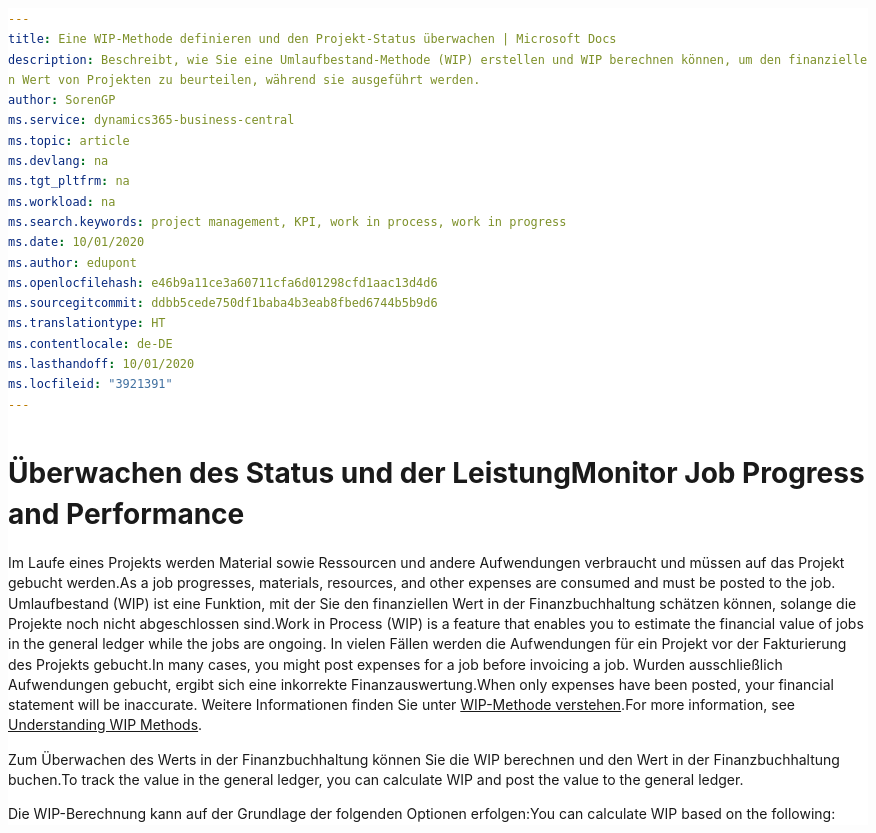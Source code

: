 ```yaml
---
title: Eine WIP-Methode definieren und den Projekt-Status überwachen | Microsoft Docs
description: Beschreibt, wie Sie eine Umlaufbestand-Methode (WIP) erstellen und WIP berechnen können, um den finanziellen Wert von Projekten zu beurteilen, während sie ausgeführt werden.
author: SorenGP
ms.service: dynamics365-business-central
ms.topic: article
ms.devlang: na
ms.tgt_pltfrm: na
ms.workload: na
ms.search.keywords: project management, KPI, work in process, work in progress
ms.date: 10/01/2020
ms.author: edupont
ms.openlocfilehash: e46b9a11ce3a60711cfa6d01298cfd1aac13d4d6
ms.sourcegitcommit: ddbb5cede750df1baba4b3eab8fbed6744b5b9d6
ms.translationtype: HT
ms.contentlocale: de-DE
ms.lasthandoff: 10/01/2020
ms.locfileid: "3921391"
---
```

# <a name="monitor-job-progress-and-performance"></a><span data-ttu-id="69e3a-103">Überwachen des Status und der Leistung</span><span class="sxs-lookup"><span data-stu-id="69e3a-103">Monitor Job Progress and Performance</span></span>
<span data-ttu-id="69e3a-104">Im Laufe eines Projekts werden Material sowie Ressourcen und andere Aufwendungen verbraucht und müssen auf das Projekt gebucht werden.</span><span class="sxs-lookup"><span data-stu-id="69e3a-104">As a job progresses, materials, resources, and other expenses are consumed and must be posted to the job.</span></span> <span data-ttu-id="69e3a-105">Umlaufbestand (WIP) ist eine Funktion, mit der Sie den finanziellen Wert in der Finanzbuchhaltung schätzen können, solange die Projekte noch nicht abgeschlossen sind.</span><span class="sxs-lookup"><span data-stu-id="69e3a-105">Work in Process (WIP) is a feature that enables you to estimate the financial value of jobs in the general ledger while the jobs are ongoing.</span></span> <span data-ttu-id="69e3a-106">In vielen Fällen werden die Aufwendungen für ein Projekt vor der Fakturierung des Projekts gebucht.</span><span class="sxs-lookup"><span data-stu-id="69e3a-106">In many cases, you might post expenses for a job before invoicing a job.</span></span> <span data-ttu-id="69e3a-107">Wurden ausschließlich Aufwendungen gebucht, ergibt sich eine inkorrekte Finanzauswertung.</span><span class="sxs-lookup"><span data-stu-id="69e3a-107">When only expenses have been posted, your financial statement will be inaccurate.</span></span> <span data-ttu-id="69e3a-108">Weitere Informationen finden Sie unter [WIP-Methode verstehen](projects-understanding-wip.md).</span><span class="sxs-lookup"><span data-stu-id="69e3a-108">For more information, see [Understanding WIP Methods](projects-understanding-wip.md).</span></span>

<span data-ttu-id="69e3a-109">Zum Überwachen des Werts in der Finanzbuchhaltung können Sie die WIP berechnen und den Wert in der Finanzbuchhaltung buchen.</span><span class="sxs-lookup"><span data-stu-id="69e3a-109">To track the value in the general ledger, you can calculate WIP and post the value to the general ledger.</span></span>

<span data-ttu-id="69e3a-110">Die WIP-Berechnung kann auf der Grundlage der folgenden Optionen erfolgen:</span><span class="sxs-lookup"><span data-stu-id="69e3a-110">You can calculate WIP based on the following:</span></span>
